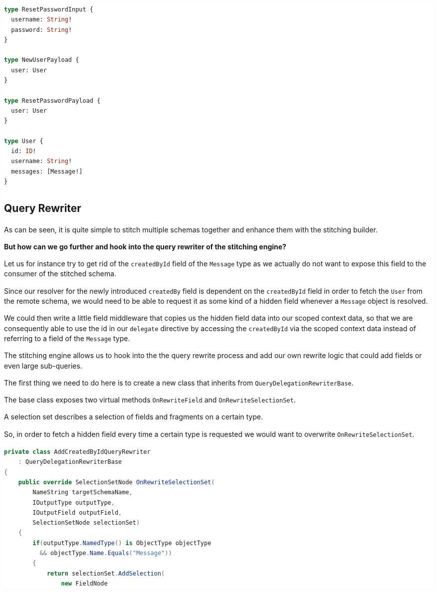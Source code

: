 ```graphql
type ResetPasswordInput {
  username: String!
  password: String!
}

type NewUserPayload {
  user: User
}

type ResetPasswordPayload {
  user: User
}

type User {
  id: ID!
  username: String!
  messages: [Message!]
}
```

## Query Rewriter

As can be seen, it is quite simple to stitch multiple schemas together and enhance them with the stitching builder.

**But how can we go further and hook into the query rewriter of the stitching engine?**

Let us for instance try to get rid of the `createdById` field of the `Message` type as we actually do not want to expose this field to the consumer of the stitched schema.

Since our resolver for the newly introduced `createdBy` field is dependent on the `createdById` field in order to fetch the `User` from the remote schema, we would need to be able to request it as some kind of a hidden field whenever a `Message` object is resolved.

We could then write a little field middleware that copies us the hidden field data into our scoped context data, so that we are consequently able to use the id in our `delegate` directive by accessing the `createdById` via the scoped context data instead of referring to a field of the `Message` type.

The stitching engine allows us to hook into the the query rewrite process and add our own rewrite logic that could add fields or even large sub-queries.

The first thing we need to do here is to create a new class that inherits from `QueryDelegationRewriterBase`.

The base class exposes two virtual methods `OnRewriteField` and `OnRewriteSelectionSet`.

A selection set describes a selection of fields and fragments on a certain type.

So, in order to fetch a hidden field every time a certain type is requested we would want to overwrite `OnRewriteSelectionSet`.

```csharp
private class AddCreatedByIdQueryRewriter
    : QueryDelegationRewriterBase
{
    public override SelectionSetNode OnRewriteSelectionSet(
        NameString targetSchemaName,
        IOutputType outputType,
        IOutputField outputField,
        SelectionSetNode selectionSet)
    {
        if(outputType.NamedType() is ObjectType objectType
          && objectType.Name.Equals("Message"))
        {
            return selectionSet.AddSelection(
                new FieldNode
```